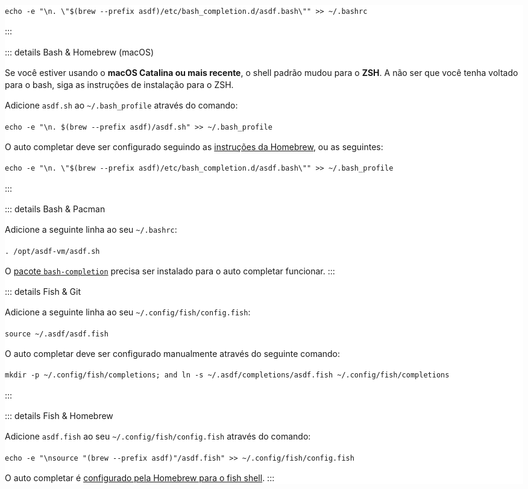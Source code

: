 ```shell
echo -e "\n. \"$(brew --prefix asdf)/etc/bash_completion.d/asdf.bash\"" >> ~/.bashrc
```

:::

::: details Bash & Homebrew (macOS)

Se você estiver usando o **macOS Catalina ou mais recente**, o shell padrão mudou para o **ZSH**. A não ser que você tenha voltado para o bash, siga as instruções de instalação para o ZSH.

Adicione `asdf.sh` ao `~/.bash_profile` através do comando:

```shell
echo -e "\n. $(brew --prefix asdf)/asdf.sh" >> ~/.bash_profile
```

O auto completar deve ser configurado seguindo as [instruções da Homebrew](https://docs.brew.sh/Shell-Completion#configuring-completions-in-bash), ou as seguintes:

```shell
echo -e "\n. \"$(brew --prefix asdf)/etc/bash_completion.d/asdf.bash\"" >> ~/.bash_profile
```

:::

::: details Bash & Pacman

Adicione a seguinte linha ao seu `~/.bashrc`:

```shell
. /opt/asdf-vm/asdf.sh
```

O [pacote `bash-completion`](https://wiki.archlinux.org/title/bash#Common_programs_and_options) precisa ser instalado para o auto completar funcionar.
:::

::: details Fish & Git

Adicione a seguinte linha ao seu `~/.config/fish/config.fish`:

```shell
source ~/.asdf/asdf.fish
```

O auto completar deve ser configurado manualmente através do seguinte comando:

```shell
mkdir -p ~/.config/fish/completions; and ln -s ~/.asdf/completions/asdf.fish ~/.config/fish/completions
```

:::

::: details Fish & Homebrew

Adicione `asdf.fish` ao seu `~/.config/fish/config.fish` através do comando:

```shell
echo -e "\nsource "(brew --prefix asdf)"/asdf.fish" >> ~/.config/fish/config.fish
```

O auto completar é [configurado pela Homebrew para o fish shell](https://docs.brew.sh/Shell-Completion#configuring-completions-in-fish).
:::
